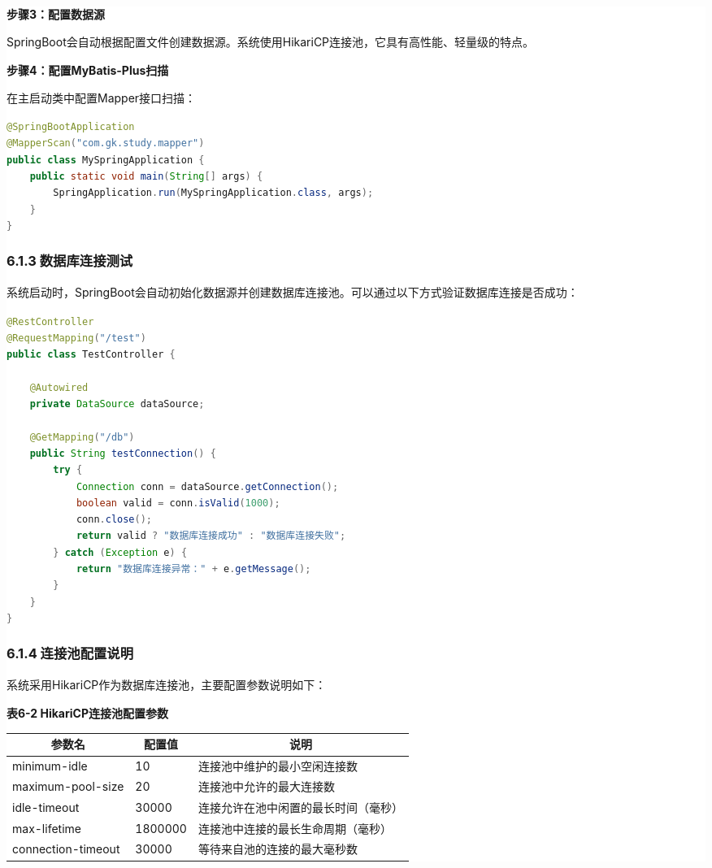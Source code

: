 **步骤3：配置数据源**

SpringBoot会自动根据配置文件创建数据源。系统使用HikariCP连接池，它具有高性能、轻量级的特点。

**步骤4：配置MyBatis-Plus扫描**

在主启动类中配置Mapper接口扫描：

```java
@SpringBootApplication
@MapperScan("com.gk.study.mapper")
public class MySpringApplication {
    public static void main(String[] args) {
        SpringApplication.run(MySpringApplication.class, args);
    }
}
```

### 6.1.3 数据库连接测试

系统启动时，SpringBoot会自动初始化数据源并创建数据库连接池。可以通过以下方式验证数据库连接是否成功：

```java
@RestController
@RequestMapping("/test")
public class TestController {
    
    @Autowired
    private DataSource dataSource;
    
    @GetMapping("/db")
    public String testConnection() {
        try {
            Connection conn = dataSource.getConnection();
            boolean valid = conn.isValid(1000);
            conn.close();
            return valid ? "数据库连接成功" : "数据库连接失败";
        } catch (Exception e) {
            return "数据库连接异常：" + e.getMessage();
        }
    }
}
```

### 6.1.4 连接池配置说明

系统采用HikariCP作为数据库连接池，主要配置参数说明如下：

**表6-2 HikariCP连接池配置参数**

| 参数名 | 配置值 | 说明 |
|--------|--------|------|
| minimum-idle | 10 | 连接池中维护的最小空闲连接数 |
| maximum-pool-size | 20 | 连接池中允许的最大连接数 |
| idle-timeout | 30000 | 连接允许在池中闲置的最长时间（毫秒） |
| max-lifetime | 1800000 | 连接池中连接的最长生命周期（毫秒） |
| connection-timeout | 30000 | 等待来自池的连接的最大毫秒数 |
